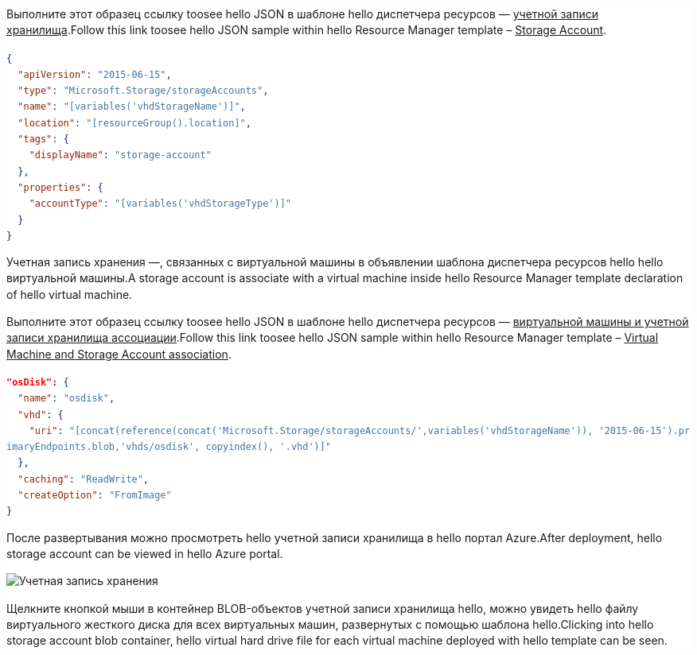 <span data-ttu-id="6fb95-128">Выполните этот образец ссылку toosee hello JSON в шаблоне hello диспетчера ресурсов — [учетной записи хранилища](https://github.com/Microsoft/dotnet-core-sample-templates/blob/master/dotnet-core-music-linux/azuredeploy.json#L109).</span><span class="sxs-lookup"><span data-stu-id="6fb95-128">Follow this link toosee hello JSON sample within hello Resource Manager template – [Storage Account](https://github.com/Microsoft/dotnet-core-sample-templates/blob/master/dotnet-core-music-linux/azuredeploy.json#L109).</span></span>

```json
{
  "apiVersion": "2015-06-15",
  "type": "Microsoft.Storage/storageAccounts",
  "name": "[variables('vhdStorageName')]",
  "location": "[resourceGroup().location]",
  "tags": {
    "displayName": "storage-account"
  },
  "properties": {
    "accountType": "[variables('vhdStorageType')]"
  }
}
```

<span data-ttu-id="6fb95-129">Учетная запись хранения —, связанных с виртуальной машины в объявлении шаблона диспетчера ресурсов hello hello виртуальной машины.</span><span class="sxs-lookup"><span data-stu-id="6fb95-129">A storage account is associate with a virtual machine inside hello Resource Manager template declaration of hello virtual machine.</span></span> 

<span data-ttu-id="6fb95-130">Выполните этот образец ссылку toosee hello JSON в шаблоне hello диспетчера ресурсов — [виртуальной машины и учетной записи хранилища ассоциации](https://github.com/Microsoft/dotnet-core-sample-templates/blob/master/dotnet-core-music-linux/azuredeploy.json#L341).</span><span class="sxs-lookup"><span data-stu-id="6fb95-130">Follow this link toosee hello JSON sample within hello Resource Manager template – [Virtual Machine and Storage Account association](https://github.com/Microsoft/dotnet-core-sample-templates/blob/master/dotnet-core-music-linux/azuredeploy.json#L341).</span></span>

```json
"osDisk": {
  "name": "osdisk",
  "vhd": {
    "uri": "[concat(reference(concat('Microsoft.Storage/storageAccounts/',variables('vhdStorageName')), '2015-06-15').primaryEndpoints.blob,'vhds/osdisk', copyindex(), '.vhd')]"
  },
  "caching": "ReadWrite",
  "createOption": "FromImage"
}
```

<span data-ttu-id="6fb95-131">После развертывания можно просмотреть hello учетной записи хранилища в hello портал Azure.</span><span class="sxs-lookup"><span data-stu-id="6fb95-131">After deployment, hello storage account can be viewed in hello Azure portal.</span></span>

![Учетная запись хранения](./media/dotnet-core-2-architecture/storacct.png)

<span data-ttu-id="6fb95-133">Щелкните кнопкой мыши в контейнер BLOB-объектов учетной записи хранилища hello, можно увидеть hello файлу виртуального жесткого диска для всех виртуальных машин, развернутых с помощью шаблона hello.</span><span class="sxs-lookup"><span data-stu-id="6fb95-133">Clicking into hello storage account blob container, hello virtual hard drive file for each virtual machine deployed with hello template can be seen.</span></span>
